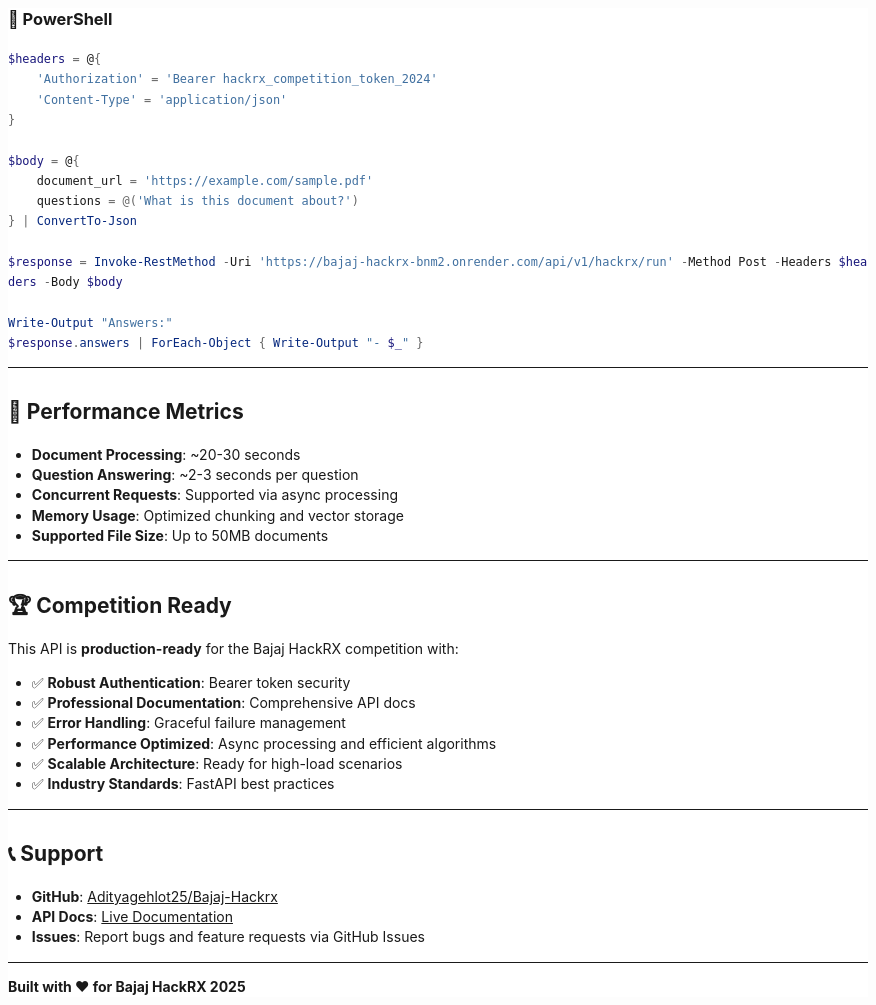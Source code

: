 ### **🔧 PowerShell**

```powershell
$headers = @{
    'Authorization' = 'Bearer hackrx_competition_token_2024'
    'Content-Type' = 'application/json'
}

$body = @{
    document_url = 'https://example.com/sample.pdf'
    questions = @('What is this document about?')
} | ConvertTo-Json

$response = Invoke-RestMethod -Uri 'https://bajaj-hackrx-bnm2.onrender.com/api/v1/hackrx/run' -Method Post -Headers $headers -Body $body

Write-Output "Answers:"
$response.answers | ForEach-Object { Write-Output "- $_" }
```

---

## 🎯 **Performance Metrics**

- **Document Processing**: ~20-30 seconds
- **Question Answering**: ~2-3 seconds per question  
- **Concurrent Requests**: Supported via async processing
- **Memory Usage**: Optimized chunking and vector storage
- **Supported File Size**: Up to 50MB documents

---

## 🏆 **Competition Ready**

This API is **production-ready** for the Bajaj HackRX competition with:

- ✅ **Robust Authentication**: Bearer token security
- ✅ **Professional Documentation**: Comprehensive API docs  
- ✅ **Error Handling**: Graceful failure management
- ✅ **Performance Optimized**: Async processing and efficient algorithms
- ✅ **Scalable Architecture**: Ready for high-load scenarios
- ✅ **Industry Standards**: FastAPI best practices

---

## 📞 **Support**

- **GitHub**: [Adityagehlot25/Bajaj-Hackrx](https://github.com/Adityagehlot25/Bajaj-Hackrx)
- **API Docs**: [Live Documentation](https://bajaj-hackrx-bnm2.onrender.com/docs)
- **Issues**: Report bugs and feature requests via GitHub Issues

---

**Built with ❤️ for Bajaj HackRX 2025**
